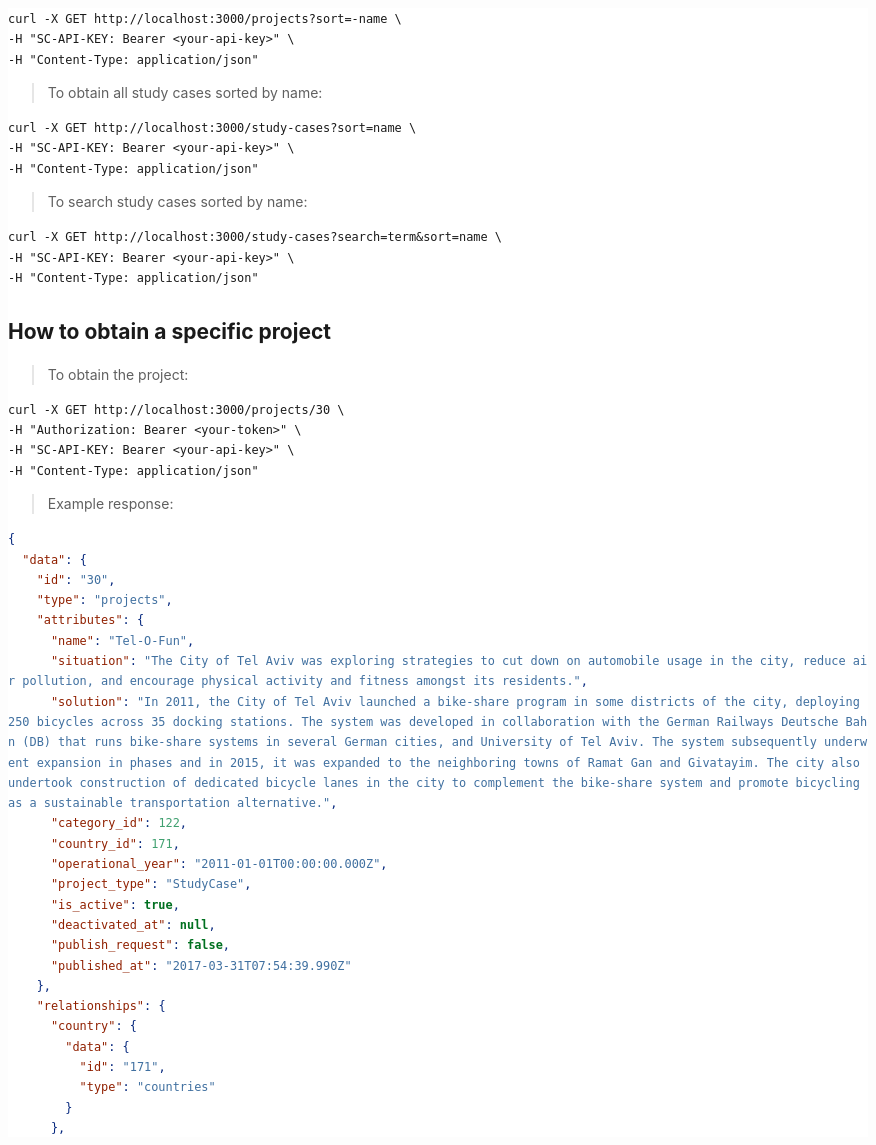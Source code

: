 ```shell
curl -X GET http://localhost:3000/projects?sort=-name \
-H "SC-API-KEY: Bearer <your-api-key>" \
-H "Content-Type: application/json"
```

> To obtain all study cases sorted by name:

```shell
curl -X GET http://localhost:3000/study-cases?sort=name \
-H "SC-API-KEY: Bearer <your-api-key>" \
-H "Content-Type: application/json"
```

> To search study cases sorted by name:

```shell
curl -X GET http://localhost:3000/study-cases?search=term&sort=name \
-H "SC-API-KEY: Bearer <your-api-key>" \
-H "Content-Type: application/json"
```

## How to obtain a specific project

> To obtain the project:

```shell
curl -X GET http://localhost:3000/projects/30 \
-H "Authorization: Bearer <your-token>" \
-H "SC-API-KEY: Bearer <your-api-key>" \
-H "Content-Type: application/json"
```

> Example response:

```json
{
  "data": {
    "id": "30",
    "type": "projects",
    "attributes": {
      "name": "Tel-O-Fun",
      "situation": "The City of Tel Aviv was exploring strategies to cut down on automobile usage in the city, reduce air pollution, and encourage physical activity and fitness amongst its residents.",
      "solution": "In 2011, the City of Tel Aviv launched a bike-share program in some districts of the city, deploying 250 bicycles across 35 docking stations. The system was developed in collaboration with the German Railways Deutsche Bahn (DB) that runs bike-share systems in several German cities, and University of Tel Aviv. The system subsequently underwent expansion in phases and in 2015, it was expanded to the neighboring towns of Ramat Gan and Givatayim. The city also undertook construction of dedicated bicycle lanes in the city to complement the bike-share system and promote bicycling as a sustainable transportation alternative.",
      "category_id": 122,
      "country_id": 171,
      "operational_year": "2011-01-01T00:00:00.000Z",
      "project_type": "StudyCase",
      "is_active": true,
      "deactivated_at": null,
      "publish_request": false,
      "published_at": "2017-03-31T07:54:39.990Z"
    },
    "relationships": {
      "country": {
        "data": {
          "id": "171",
          "type": "countries"
        }
      },
```